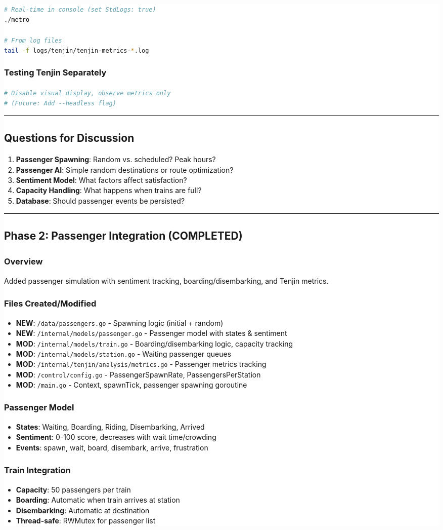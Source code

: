 ```bash
# Real-time in console (set StdLogs: true)
./metro

# From log files
tail -f logs/tenjin/tenjin-metrics-*.log
```

### Testing Tenjin Separately

```bash
# Disable visual display, observe metrics only
# (Future: Add --headless flag)
```

---

## Questions for Discussion

1. **Passenger Spawning**: Random vs. scheduled? Peak hours?
2. **Passenger AI**: Simple random destinations or route optimization?
3. **Sentiment Model**: What factors affect satisfaction?
4. **Capacity Handling**: What happens when trains are full?
5. **Database**: Should passenger events be persisted?

---

## Phase 2: Passenger Integration (COMPLETED)

### Overview

Added passenger simulation with sentiment tracking, boarding/disembarking, and Tenjin metrics.

### Files Created/Modified

- **NEW**: `/data/passengers.go` - Spawning logic (initial + random)
- **NEW**: `/internal/models/passenger.go` - Passenger model with states & sentiment
- **MOD**: `/internal/models/train.go` - Boarding/disembarking logic, capacity tracking
- **MOD**: `/internal/models/station.go` - Waiting passenger queues
- **MOD**: `/internal/tenjin/analysis/metrics.go` - Passenger metrics tracking
- **MOD**: `/control/config.go` - PassengerSpawnRate, PassengersPerStation
- **MOD**: `/main.go` - Context, spawnTick, passenger spawning goroutine

### Passenger Model

- **States**: Waiting, Boarding, Riding, Disembarking, Arrived
- **Sentiment**: 0-100 score, decreases with wait time/crowding
- **Events**: spawn, wait, board, disembark, arrive, frustration

### Train Integration

- **Capacity**: 50 passengers per train
- **Boarding**: Automatic when train arrives at station
- **Disembarking**: Automatic at destination
- **Thread-safe**: RWMutex for passenger list
